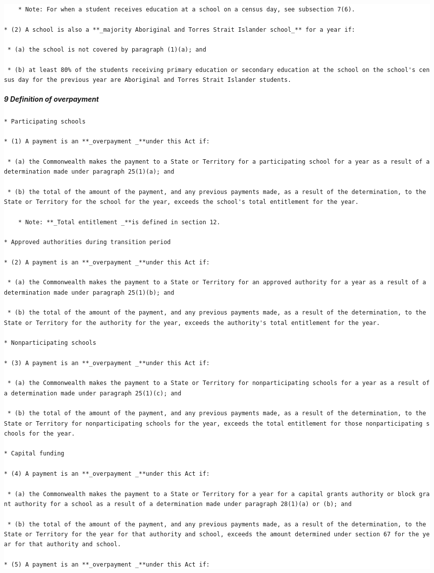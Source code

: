         * Note: For when a student receives education at a school on a census day, see subsection 7(6).

    * (2) A school is also a **_majority Aboriginal and Torres Strait Islander school_** for a year if:

     * (a) the school is not covered by paragraph (1)(a); and

     * (b) at least 80% of the students receiving primary education or secondary education at the school on the school's census day for the previous year are Aboriginal and Torres Strait Islander students.

##### 9  Definition of overpayment

    * Participating schools

    * (1) A payment is an **_overpayment _**under this Act if:

     * (a) the Commonwealth makes the payment to a State or Territory for a participating school for a year as a result of a determination made under paragraph 25(1)(a); and

     * (b) the total of the amount of the payment, and any previous payments made, as a result of the determination, to the State or Territory for the school for the year, exceeds the school's total entitlement for the year.

        * Note: **_Total entitlement _**is defined in section 12.

    * Approved authorities during transition period

    * (2) A payment is an **_overpayment _**under this Act if:

     * (a) the Commonwealth makes the payment to a State or Territory for an approved authority for a year as a result of a determination made under paragraph 25(1)(b); and

     * (b) the total of the amount of the payment, and any previous payments made, as a result of the determination, to the State or Territory for the authority for the year, exceeds the authority's total entitlement for the year.

    * Nonparticipating schools

    * (3) A payment is an **_overpayment _**under this Act if:

     * (a) the Commonwealth makes the payment to a State or Territory for nonparticipating schools for a year as a result of a determination made under paragraph 25(1)(c); and

     * (b) the total of the amount of the payment, and any previous payments made, as a result of the determination, to the State or Territory for nonparticipating schools for the year, exceeds the total entitlement for those nonparticipating schools for the year.

    * Capital funding

    * (4) A payment is an **_overpayment _**under this Act if:

     * (a) the Commonwealth makes the payment to a State or Territory for a year for a capital grants authority or block grant authority for a school as a result of a determination made under paragraph 28(1)(a) or (b); and

     * (b) the total of the amount of the payment, and any previous payments made, as a result of the determination, to the State or Territory for the year for that authority and school, exceeds the amount determined under section 67 for the year for that authority and school.

    * (5) A payment is an **_overpayment _**under this Act if:

